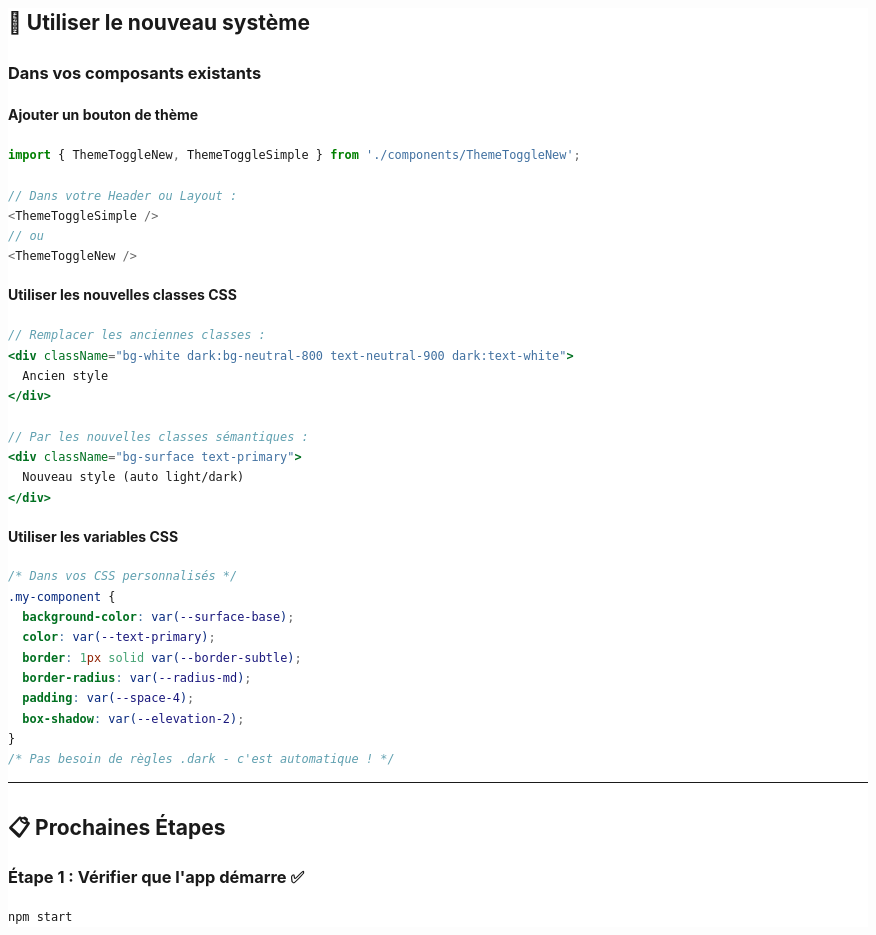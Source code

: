 
## 🎨 Utiliser le nouveau système

### Dans vos composants existants

#### Ajouter un bouton de thème

```javascript
import { ThemeToggleNew, ThemeToggleSimple } from './components/ThemeToggleNew';

// Dans votre Header ou Layout :
<ThemeToggleSimple />
// ou
<ThemeToggleNew />
```

#### Utiliser les nouvelles classes CSS

```jsx
// Remplacer les anciennes classes :
<div className="bg-white dark:bg-neutral-800 text-neutral-900 dark:text-white">
  Ancien style
</div>

// Par les nouvelles classes sémantiques :
<div className="bg-surface text-primary">
  Nouveau style (auto light/dark)
</div>
```

#### Utiliser les variables CSS

```css
/* Dans vos CSS personnalisés */
.my-component {
  background-color: var(--surface-base);
  color: var(--text-primary);
  border: 1px solid var(--border-subtle);
  border-radius: var(--radius-md);
  padding: var(--space-4);
  box-shadow: var(--elevation-2);
}
/* Pas besoin de règles .dark - c'est automatique ! */
```

---

## 📋 Prochaines Étapes

### Étape 1 : Vérifier que l'app démarre ✅
```bash
npm start
```
